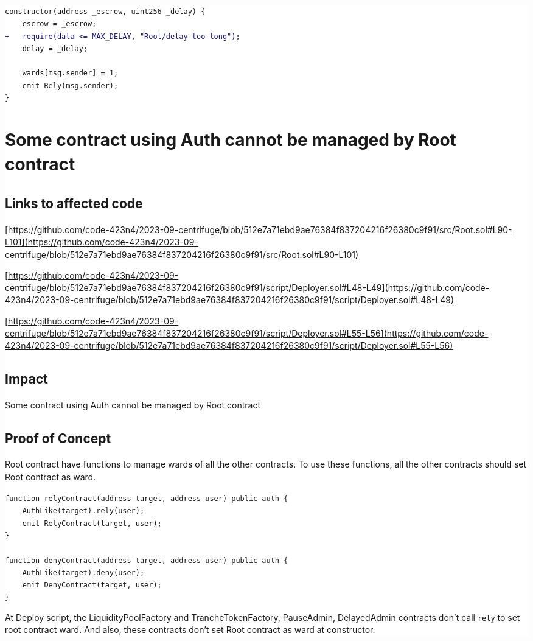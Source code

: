 ```diff
constructor(address _escrow, uint256 _delay) {
    escrow = _escrow;
+   require(data <= MAX_DELAY, "Root/delay-too-long");
    delay = _delay;

    wards[msg.sender] = 1;
    emit Rely(msg.sender);
}
```

# Some contract using Auth cannot be managed by Root contract

## Links to affected code

[https://github.com/code-423n4/2023-09-centrifuge/blob/512e7a71ebd9ae76384f837204216f26380c9f91/src/Root.sol#L90-L101](https://github.com/code-423n4/2023-09-centrifuge/blob/512e7a71ebd9ae76384f837204216f26380c9f91/src/Root.sol#L90-L101)

[https://github.com/code-423n4/2023-09-centrifuge/blob/512e7a71ebd9ae76384f837204216f26380c9f91/script/Deployer.sol#L48-L49](https://github.com/code-423n4/2023-09-centrifuge/blob/512e7a71ebd9ae76384f837204216f26380c9f91/script/Deployer.sol#L48-L49)

[https://github.com/code-423n4/2023-09-centrifuge/blob/512e7a71ebd9ae76384f837204216f26380c9f91/script/Deployer.sol#L55-L56](https://github.com/code-423n4/2023-09-centrifuge/blob/512e7a71ebd9ae76384f837204216f26380c9f91/script/Deployer.sol#L55-L56)

## Impact

Some contract using Auth cannot be managed by Root contract

## Proof of Concept

Root contract have functions to manage wards of all the other contracts. To use these functions, all the other contracts should set Root contract as ward.

```solidity
function relyContract(address target, address user) public auth {
    AuthLike(target).rely(user);
    emit RelyContract(target, user);
}

function denyContract(address target, address user) public auth {
    AuthLike(target).deny(user);
    emit DenyContract(target, user);
}
```

At Deploy script, the LiquidityPoolFactory and TrancheTokenFactory, PauseAdmin, DelayedAdmin contracts don’t call `rely` to set root contract ward. And also, these contracts don’t set Root contract as ward at constructor.
